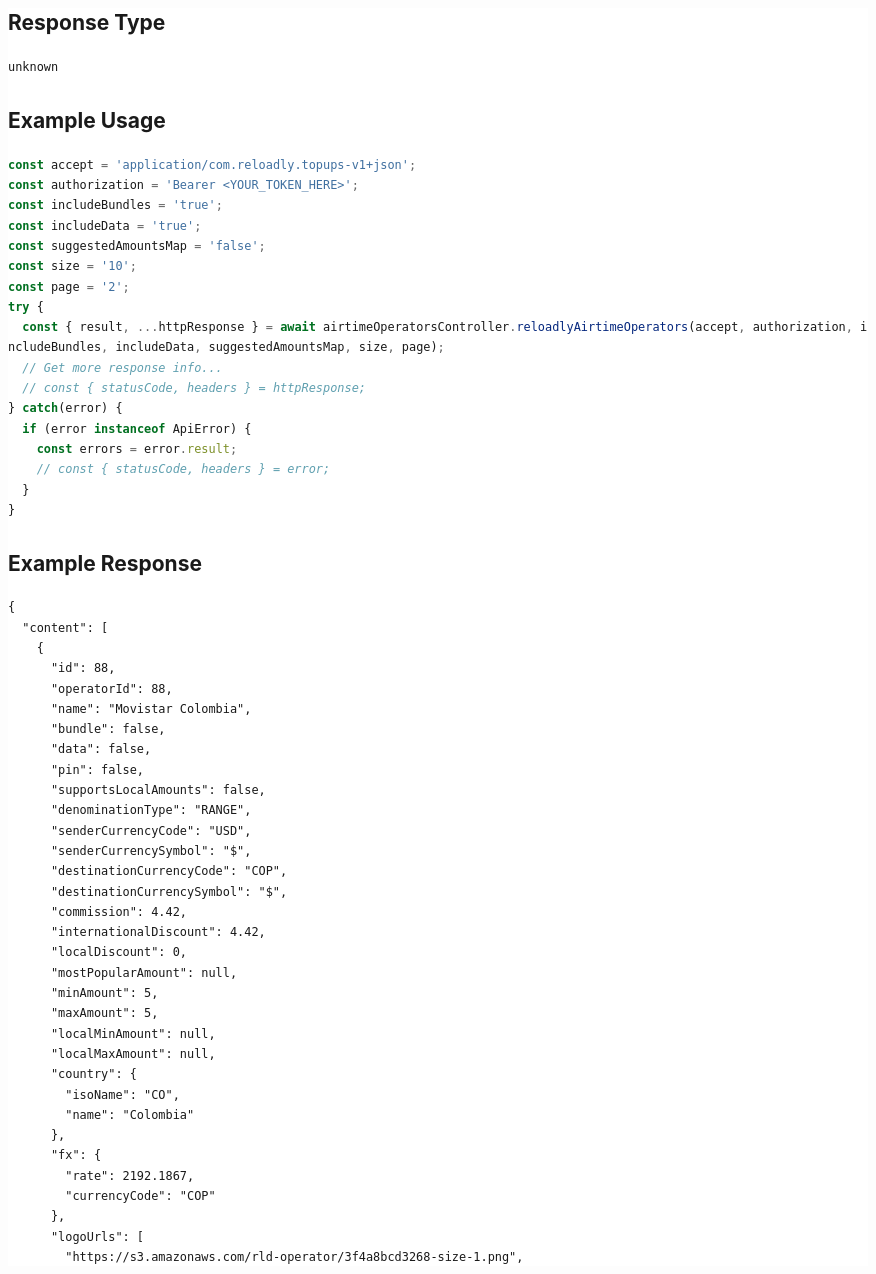 ## Response Type

`unknown`

## Example Usage

```ts
const accept = 'application/com.reloadly.topups-v1+json';
const authorization = 'Bearer <YOUR_TOKEN_HERE>';
const includeBundles = 'true';
const includeData = 'true';
const suggestedAmountsMap = 'false';
const size = '10';
const page = '2';
try {
  const { result, ...httpResponse } = await airtimeOperatorsController.reloadlyAirtimeOperators(accept, authorization, includeBundles, includeData, suggestedAmountsMap, size, page);
  // Get more response info...
  // const { statusCode, headers } = httpResponse;
} catch(error) {
  if (error instanceof ApiError) {
    const errors = error.result;
    // const { statusCode, headers } = error;
  }
}
```

## Example Response

```
{
  "content": [
    {
      "id": 88,
      "operatorId": 88,
      "name": "Movistar Colombia",
      "bundle": false,
      "data": false,
      "pin": false,
      "supportsLocalAmounts": false,
      "denominationType": "RANGE",
      "senderCurrencyCode": "USD",
      "senderCurrencySymbol": "$",
      "destinationCurrencyCode": "COP",
      "destinationCurrencySymbol": "$",
      "commission": 4.42,
      "internationalDiscount": 4.42,
      "localDiscount": 0,
      "mostPopularAmount": null,
      "minAmount": 5,
      "maxAmount": 5,
      "localMinAmount": null,
      "localMaxAmount": null,
      "country": {
        "isoName": "CO",
        "name": "Colombia"
      },
      "fx": {
        "rate": 2192.1867,
        "currencyCode": "COP"
      },
      "logoUrls": [
        "https://s3.amazonaws.com/rld-operator/3f4a8bcd3268-size-1.png",
```